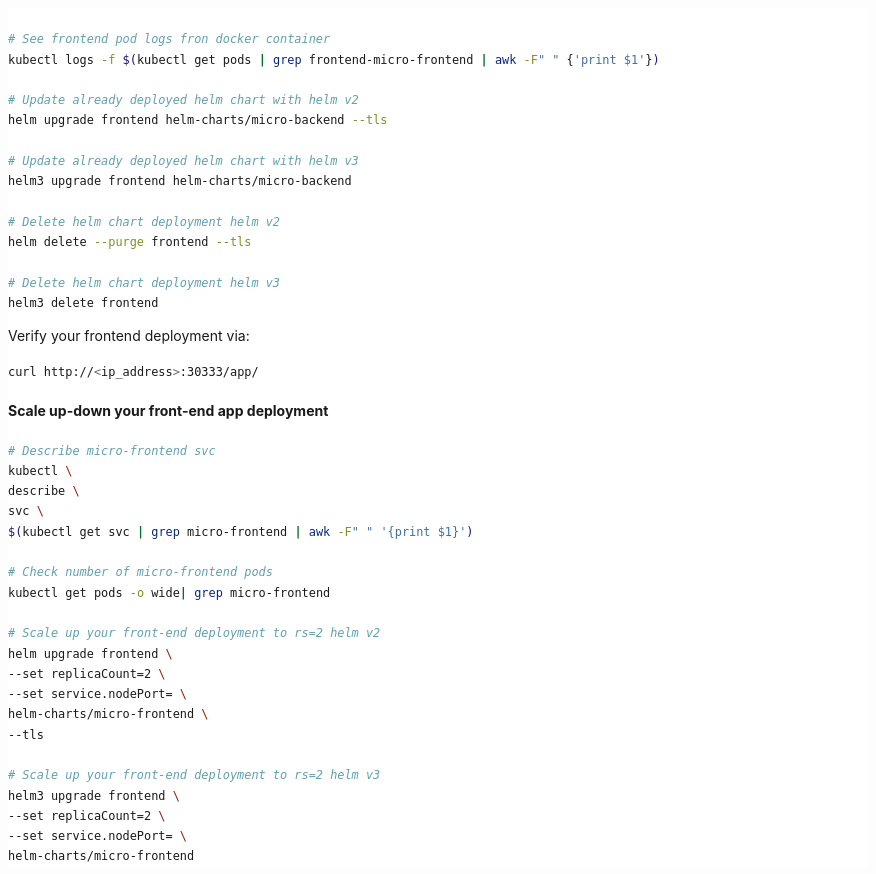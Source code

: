 ```bash

# See frontend pod logs fron docker container
kubectl logs -f $(kubectl get pods | grep frontend-micro-frontend | awk -F" " {'print $1'})

# Update already deployed helm chart with helm v2
helm upgrade frontend helm-charts/micro-backend --tls

# Update already deployed helm chart with helm v3
helm3 upgrade frontend helm-charts/micro-backend 

# Delete helm chart deployment helm v2
helm delete --purge frontend --tls

# Delete helm chart deployment helm v3
helm3 delete frontend 
```

Verify your frontend deployment via:

```bash
curl http://<ip_address>:30333/app/
```

#### Scale up-down your front-end app deployment

```bash
# Describe micro-frontend svc
kubectl \
describe \
svc \
$(kubectl get svc | grep micro-frontend | awk -F" " '{print $1}')

# Check number of micro-frontend pods
kubectl get pods -o wide| grep micro-frontend

# Scale up your front-end deployment to rs=2 helm v2
helm upgrade frontend \
--set replicaCount=2 \
--set service.nodePort= \
helm-charts/micro-frontend \
--tls

# Scale up your front-end deployment to rs=2 helm v3
helm3 upgrade frontend \
--set replicaCount=2 \
--set service.nodePort= \
helm-charts/micro-frontend 
```


